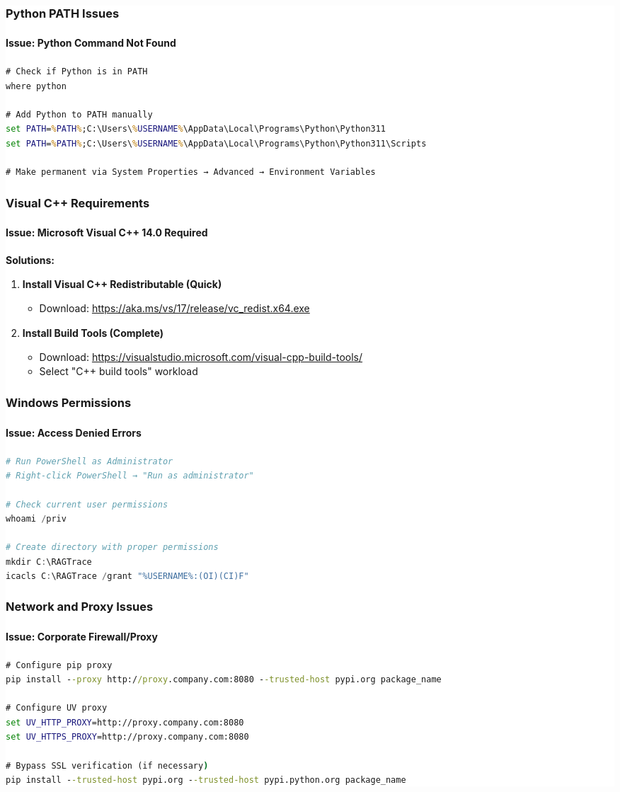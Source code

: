 ### Python PATH Issues

#### Issue: Python Command Not Found
```cmd
# Check if Python is in PATH
where python

# Add Python to PATH manually
set PATH=%PATH%;C:\Users\%USERNAME%\AppData\Local\Programs\Python\Python311
set PATH=%PATH%;C:\Users\%USERNAME%\AppData\Local\Programs\Python\Python311\Scripts

# Make permanent via System Properties → Advanced → Environment Variables
```

### Visual C++ Requirements

#### Issue: Microsoft Visual C++ 14.0 Required
**Solutions:**
1. **Install Visual C++ Redistributable (Quick)**
   - Download: https://aka.ms/vs/17/release/vc_redist.x64.exe
   
2. **Install Build Tools (Complete)**
   - Download: https://visualstudio.microsoft.com/visual-cpp-build-tools/
   - Select "C++ build tools" workload

### Windows Permissions

#### Issue: Access Denied Errors
```powershell
# Run PowerShell as Administrator
# Right-click PowerShell → "Run as administrator"

# Check current user permissions
whoami /priv

# Create directory with proper permissions
mkdir C:\RAGTrace
icacls C:\RAGTrace /grant "%USERNAME%:(OI)(CI)F"
```

### Network and Proxy Issues

#### Issue: Corporate Firewall/Proxy
```cmd
# Configure pip proxy
pip install --proxy http://proxy.company.com:8080 --trusted-host pypi.org package_name

# Configure UV proxy
set UV_HTTP_PROXY=http://proxy.company.com:8080
set UV_HTTPS_PROXY=http://proxy.company.com:8080

# Bypass SSL verification (if necessary)
pip install --trusted-host pypi.org --trusted-host pypi.python.org package_name
```
